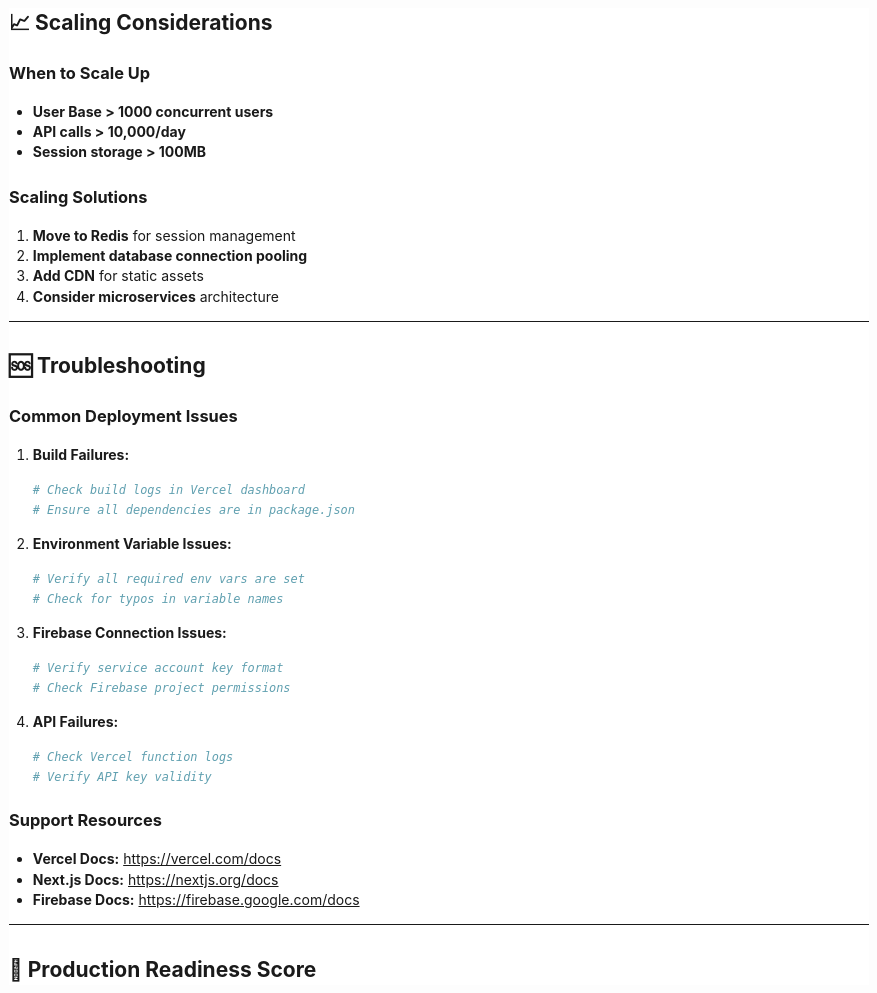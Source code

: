 ## 📈 Scaling Considerations

### When to Scale Up
- **User Base > 1000 concurrent users**
- **API calls > 10,000/day**
- **Session storage > 100MB**

### Scaling Solutions
1. **Move to Redis** for session management
2. **Implement database connection pooling**
3. **Add CDN** for static assets
4. **Consider microservices** architecture

---

## 🆘 Troubleshooting

### Common Deployment Issues

1. **Build Failures:**
   ```bash
   # Check build logs in Vercel dashboard
   # Ensure all dependencies are in package.json
   ```

2. **Environment Variable Issues:**
   ```bash
   # Verify all required env vars are set
   # Check for typos in variable names
   ```

3. **Firebase Connection Issues:**
   ```bash
   # Verify service account key format
   # Check Firebase project permissions
   ```

4. **API Failures:**
   ```bash
   # Check Vercel function logs
   # Verify API key validity
   ```

### Support Resources
- **Vercel Docs:** https://vercel.com/docs
- **Next.js Docs:** https://nextjs.org/docs
- **Firebase Docs:** https://firebase.google.com/docs

---

## 🎯 Production Readiness Score
